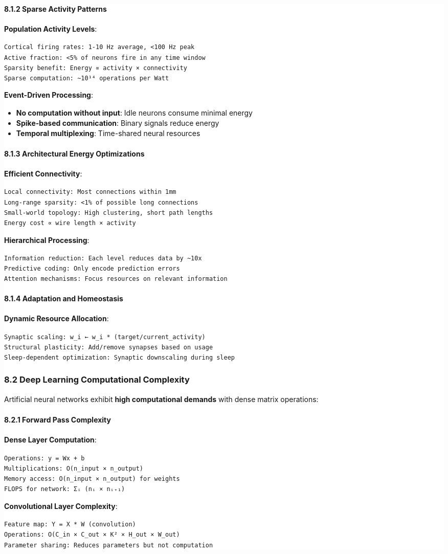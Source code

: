 #### 8.1.2 Sparse Activity Patterns
**Population Activity Levels**:
```
Cortical firing rates: 1-10 Hz average, <100 Hz peak
Active fraction: <5% of neurons fire in any time window
Sparsity benefit: Energy ∝ activity × connectivity
Sparse computation: ~10¹⁴ operations per Watt
```

**Event-Driven Processing**:
- **No computation without input**: Idle neurons consume minimal energy
- **Spike-based communication**: Binary signals reduce energy
- **Temporal multiplexing**: Time-shared neural resources

#### 8.1.3 Architectural Energy Optimizations
**Efficient Connectivity**:
```
Local connectivity: Most connections within 1mm
Long-range sparsity: <1% of possible long connections
Small-world topology: High clustering, short path lengths
Energy cost ∝ wire length × activity
```

**Hierarchical Processing**:
```
Information reduction: Each level reduces data by ~10x
Predictive coding: Only encode prediction errors
Attention mechanisms: Focus resources on relevant information
```

#### 8.1.4 Adaptation and Homeostasis
**Dynamic Resource Allocation**:
```
Synaptic scaling: w_i ← w_i * (target/current_activity)
Structural plasticity: Add/remove synapses based on usage
Sleep-dependent optimization: Synaptic downscaling during sleep
```

### 8.2 Deep Learning Computational Complexity

Artificial neural networks exhibit **high computational demands** with dense matrix operations:

#### 8.2.1 Forward Pass Complexity
**Dense Layer Computation**:
```
Operations: y = Wx + b
Multiplications: O(n_input × n_output)
Memory access: O(n_input × n_output) for weights
FLOPS for network: Σᵢ (nᵢ × nᵢ₊₁)
```

**Convolutional Layer Complexity**:
```
Feature map: Y = X * W (convolution)
Operations: O(C_in × C_out × K² × H_out × W_out)
Parameter sharing: Reduces parameters but not computation
```
